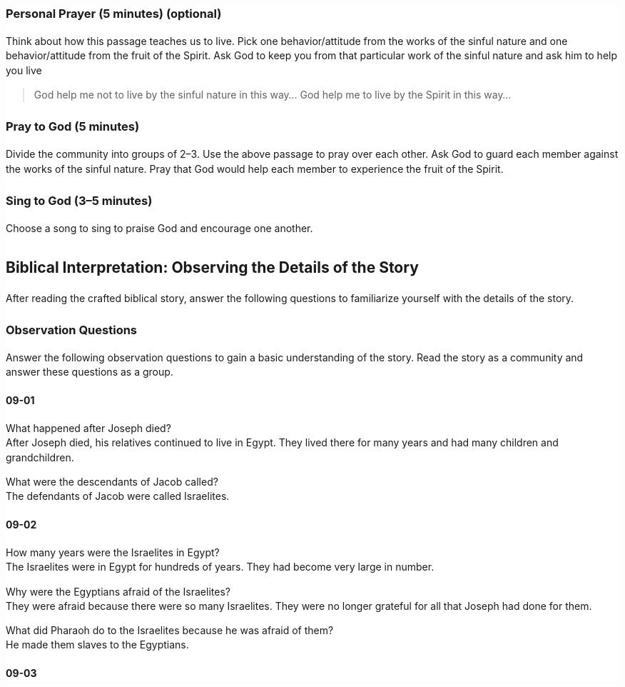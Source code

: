 ### Personal Prayer (5 minutes) (optional)

Think about how this passage teaches us to live. Pick one behavior/attitude from the works of the sinful nature and one behavior/attitude from the fruit of the Spirit. Ask God to keep you from that particular work of the sinful nature and ask him to help you live

> God help me not to live by the sinful nature in this way…
> God help me to live by the Spirit in this way…

### Pray to God (5 minutes)

Divide the community into groups of 2–3. Use the above passage to pray over each other. Ask God to guard each member against the works of the sinful nature. Pray that God would help each member to experience the fruit of the Spirit.

### Sing to God (3–5 minutes)

Choose a song to sing to praise God and encourage one another.



## Biblical Interpretation: Observing the Details of the Story

After reading the crafted biblical story, answer the following questions to familiarize yourself with the details of the story.

### Observation Questions

Answer the following observation questions to gain a basic understanding of the story. Read the story as a community and answer these questions as a group.

#### 09-01

What happened after Joseph died?  
After Joseph died, his relatives continued to live in Egypt. They lived there for many years and had many children and grandchildren.

What were the descendants of Jacob called?  
The defendants of Jacob were called Israelites.

#### 09-02

How many years were the Israelites in Egypt?  
The Israelites were in Egypt for hundreds of years. They had become very large in number.

Why were the Egyptians afraid of the Israelites?  
They were afraid because there were so many Israelites. They were no longer grateful for all that Joseph had done for them.

What did Pharaoh do to the Israelites because he was afraid of them?  
He made them slaves to the Egyptians.

#### 09-03
